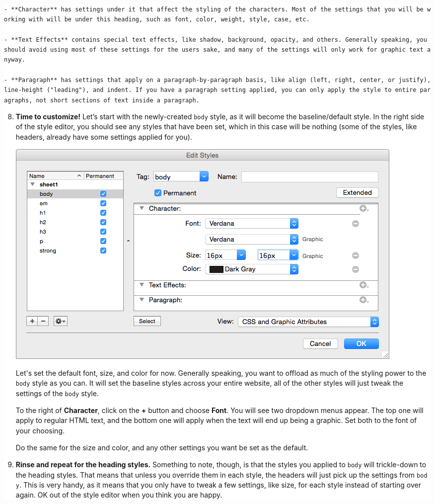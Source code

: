     - **Character** has settings under it that affect the styling of the characters. Most of the settings that you will be working with will be under this heading, such as font, color, weight, style, case, etc.
    
    - **Text Effects** contains special text effects, like shadow, background, opacity, and others. Generally speaking, you should avoid using most of these settings for the users sake, and many of the settings will only work for graphic text anyway.
    
    - **Paragraph** has settings that apply on a paragraph-by-paragraph basis, like align (left, right, center, or justify), line-height ("leading"), and indent. If you have a paragraph setting applied, you can only apply the style to entire paragraphs, not short sections of text inside a paragraph.

8. **Time to customize!** Let’s start with the newly-created `body` style, as it will become the baseline/default style. In the right side of the style editor, you should see any styles that have been set, which in this case will be nothing (some of the styles, like headers, already have some settings applied for you).

    ![Properly setup body style.](/images/body-configured.png)

    Let's set the default font, size, and color for now. Generally speaking, you want to offload as much of the styling power to the `body` style as you can. It will set the baseline styles across your entire website, all of the other styles will just tweak the settings of the `body` style.

    To the right of **Character**, click on the **+** button and choose **Font**. You will see two dropdown menus appear. The top one will apply to regular HTML text, and the bottom one will apply when the text will end up being a graphic. Set both to the font of your choosing.
    
    Do the same for the size and color, and any other settings you want be set as the default.
    
9. **Rinse and repeat for the heading styles.** Something to note, though, is that the styles you applied to `body` will trickle-down to the heading styles. That means that unless you override them in each style, the headers will just pick up the settings from `body`. This is very handy, as it means that you only have to tweak a few settings, like size, for each style instead of starting over again. OK out of the style editor when you think you are happy.
